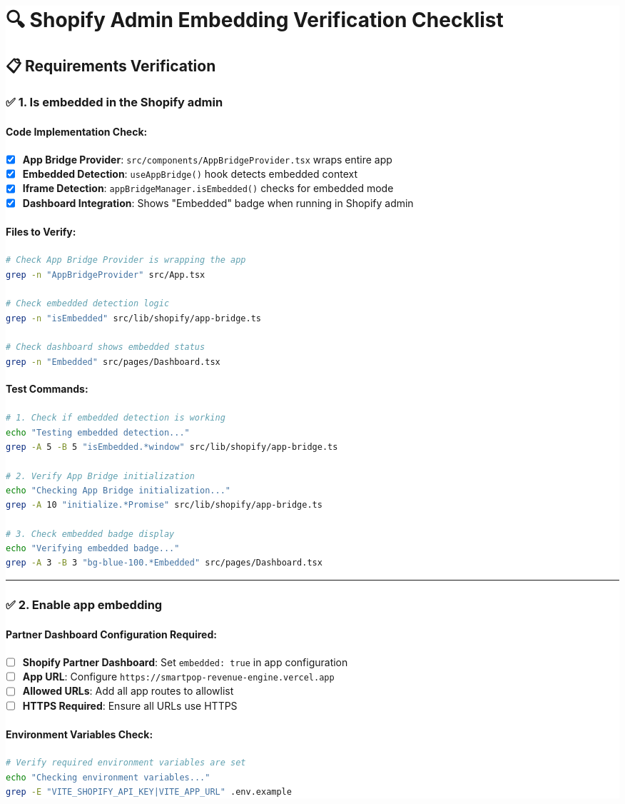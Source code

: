 # 🔍 Shopify Admin Embedding Verification Checklist

## 📋 **Requirements Verification**

### ✅ **1. Is embedded in the Shopify admin**

#### Code Implementation Check:
- [x] **App Bridge Provider**: `src/components/AppBridgeProvider.tsx` wraps entire app
- [x] **Embedded Detection**: `useAppBridge()` hook detects embedded context
- [x] **Iframe Detection**: `appBridgeManager.isEmbedded()` checks for embedded mode
- [x] **Dashboard Integration**: Shows "Embedded" badge when running in Shopify admin

#### Files to Verify:
```bash
# Check App Bridge Provider is wrapping the app
grep -n "AppBridgeProvider" src/App.tsx

# Check embedded detection logic
grep -n "isEmbedded" src/lib/shopify/app-bridge.ts

# Check dashboard shows embedded status
grep -n "Embedded" src/pages/Dashboard.tsx
```

#### Test Commands:
```bash
# 1. Check if embedded detection is working
echo "Testing embedded detection..."
grep -A 5 -B 5 "isEmbedded.*window" src/lib/shopify/app-bridge.ts

# 2. Verify App Bridge initialization
echo "Checking App Bridge initialization..."
grep -A 10 "initialize.*Promise" src/lib/shopify/app-bridge.ts

# 3. Check embedded badge display
echo "Verifying embedded badge..."
grep -A 3 -B 3 "bg-blue-100.*Embedded" src/pages/Dashboard.tsx
```

---

### ✅ **2. Enable app embedding**

#### Partner Dashboard Configuration Required:
- [ ] **Shopify Partner Dashboard**: Set `embedded: true` in app configuration
- [ ] **App URL**: Configure `https://smartpop-revenue-engine.vercel.app`
- [ ] **Allowed URLs**: Add all app routes to allowlist
- [ ] **HTTPS Required**: Ensure all URLs use HTTPS

#### Environment Variables Check:
```bash
# Verify required environment variables are set
echo "Checking environment variables..."
grep -E "VITE_SHOPIFY_API_KEY|VITE_APP_URL" .env.example
```
